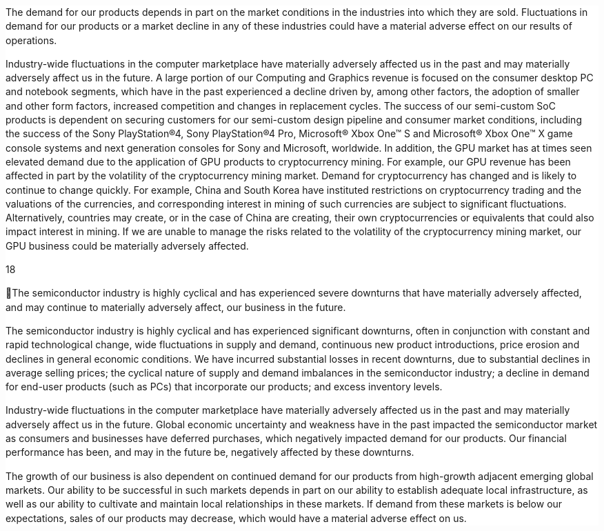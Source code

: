 The demand for our products depends in part on the market conditions in the industries into which they are sold. Fluctuations in demand for our
products or a market decline in any of these industries could have a material adverse effect on our results of operations.

Industry-wide fluctuations in the computer marketplace have materially adversely affected us in the past and may materially adversely affect us in the future. A
large portion of our Computing and Graphics revenue is focused on the consumer desktop PC and notebook segments, which have in the past experienced a
decline driven by, among other factors, the adoption of smaller and other form factors, increased competition and changes in replacement cycles. The success
of  our  semi-custom  SoC  products  is  dependent  on  securing  customers  for  our  semi-custom  design  pipeline  and  consumer  market  conditions,  including  the
success  of  the  Sony  PlayStation®4,  Sony  PlayStation®4  Pro,  Microsoft®  Xbox  One™  S  and  Microsoft®  Xbox  One™  X  game  console  systems  and  next
generation  consoles  for  Sony  and  Microsoft,  worldwide.  In  addition,  the  GPU  market  has  at  times  seen  elevated  demand  due  to  the  application  of  GPU
products to cryptocurrency mining. For example, our GPU revenue has been affected in part by the volatility of the cryptocurrency mining market. Demand for
cryptocurrency  has  changed  and  is  likely  to  continue  to  change  quickly.  For  example,  China  and  South  Korea  have  instituted  restrictions  on  cryptocurrency
trading  and  the  valuations  of  the  currencies,  and  corresponding  interest  in  mining  of  such  currencies  are  subject  to  significant  fluctuations.  Alternatively,
countries may create, or in the case of China are creating, their own cryptocurrencies or equivalents that could also impact interest in mining. If we are unable
to manage the risks related to the volatility of the cryptocurrency mining market, our GPU business could be materially adversely affected.

18

The semiconductor industry is highly cyclical and has experienced severe downturns that have materially adversely affected, and may continue to
materially adversely affect, our business in the future.

The  semiconductor  industry  is  highly  cyclical  and  has  experienced  significant  downturns,  often  in  conjunction  with  constant  and  rapid  technological  change,
wide fluctuations in supply and demand, continuous new product introductions, price erosion and declines in general economic conditions. We have incurred
substantial  losses  in  recent  downturns,  due  to  substantial  declines  in  average  selling  prices;  the  cyclical  nature  of  supply  and  demand  imbalances  in  the
semiconductor industry; a decline in demand for end-user products (such as PCs) that incorporate our products; and excess inventory levels.

Industry-wide fluctuations in the computer marketplace have materially adversely affected us in the past and may materially adversely affect us in the future.
Global  economic  uncertainty  and  weakness  have  in  the  past  impacted  the  semiconductor  market  as  consumers  and  businesses  have  deferred  purchases,
which negatively impacted demand for our products. Our financial performance has been, and may in the future be, negatively affected by these downturns.

The  growth  of  our  business  is  also  dependent  on  continued  demand  for  our  products  from  high-growth  adjacent  emerging  global  markets.  Our  ability  to  be
successful  in  such  markets  depends  in  part  on  our  ability  to  establish  adequate  local  infrastructure,  as  well  as  our  ability  to  cultivate  and  maintain  local
relationships  in  these  markets.  If  demand  from  these  markets  is  below  our  expectations,  sales  of  our  products  may  decrease,  which  would  have  a  material
adverse effect on us.

